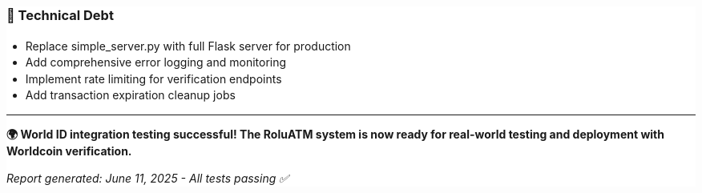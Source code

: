 ### **🔧 Technical Debt**
- Replace simple_server.py with full Flask server for production
- Add comprehensive error logging and monitoring
- Implement rate limiting for verification endpoints
- Add transaction expiration cleanup jobs

---

**🌍 World ID integration testing successful! The RoluATM system is now ready for real-world testing and deployment with Worldcoin verification.**

*Report generated: June 11, 2025 - All tests passing ✅* 